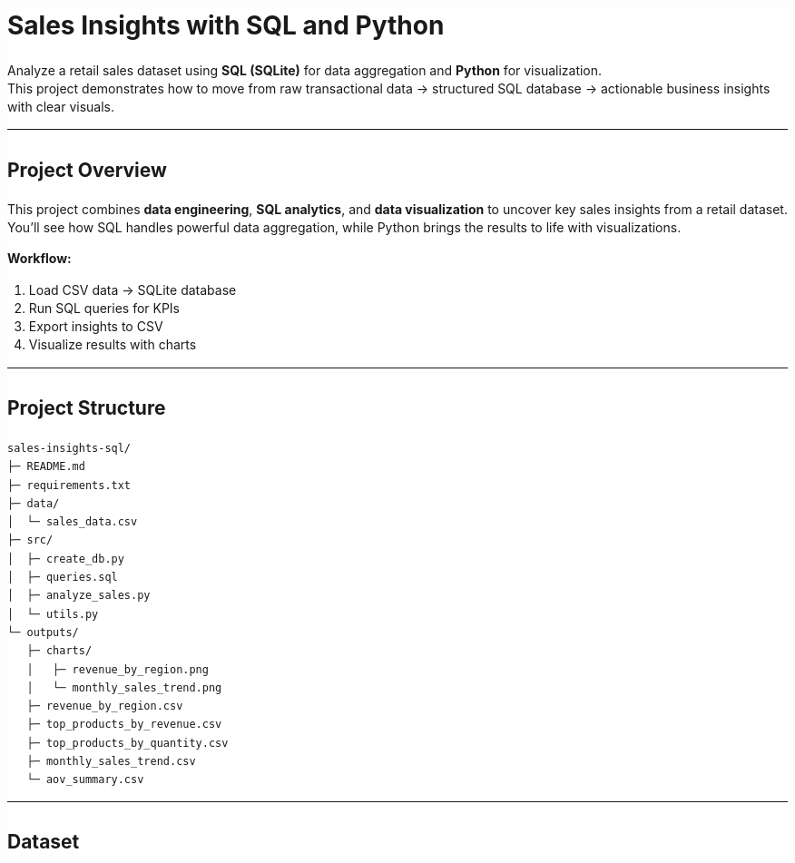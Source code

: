 # Sales Insights with SQL and Python

Analyze a retail sales dataset using **SQL (SQLite)** for data aggregation and **Python** for visualization.  
This project demonstrates how to move from raw transactional data → structured SQL database → actionable business insights with clear visuals.
        
---

## Project Overview

This project combines **data engineering**, **SQL analytics**, and **data visualization** to uncover key sales insights from a retail dataset.  
You’ll see how SQL handles powerful data aggregation, while Python brings the results to life with visualizations.

**Workflow:**
1. Load CSV data → SQLite database  
2. Run SQL queries for KPIs  
3. Export insights to CSV  
4. Visualize results with charts

---

## Project Structure

```
sales-insights-sql/
├─ README.md
├─ requirements.txt
├─ data/
│  └─ sales_data.csv
├─ src/
│  ├─ create_db.py
│  ├─ queries.sql
│  ├─ analyze_sales.py
│  └─ utils.py
└─ outputs/
   ├─ charts/
   │   ├─ revenue_by_region.png
   │   └─ monthly_sales_trend.png
   ├─ revenue_by_region.csv
   ├─ top_products_by_revenue.csv
   ├─ top_products_by_quantity.csv
   ├─ monthly_sales_trend.csv
   └─ aov_summary.csv
```

---

## Dataset
